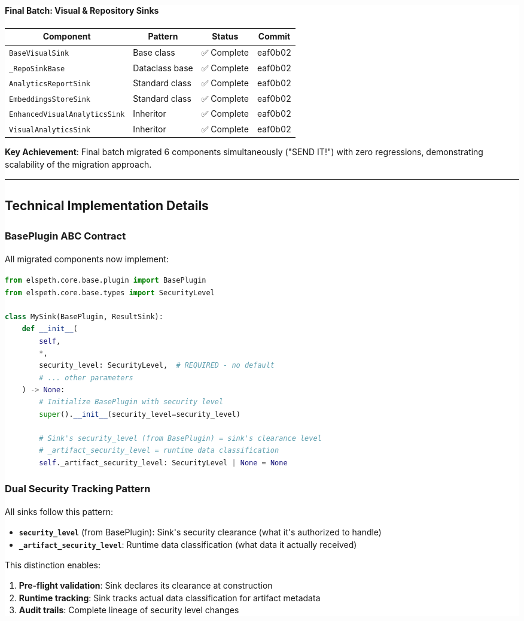 #### Final Batch: Visual & Repository Sinks
| Component | Pattern | Status | Commit |
|-----------|---------|--------|--------|
| `BaseVisualSink` | Base class | ✅ Complete | eaf0b02 |
| `_RepoSinkBase` | Dataclass base | ✅ Complete | eaf0b02 |
| `AnalyticsReportSink` | Standard class | ✅ Complete | eaf0b02 |
| `EmbeddingsStoreSink` | Standard class | ✅ Complete | eaf0b02 |
| `EnhancedVisualAnalyticsSink` | Inheritor | ✅ Complete | eaf0b02 |
| `VisualAnalyticsSink` | Inheritor | ✅ Complete | eaf0b02 |

**Key Achievement**: Final batch migrated 6 components simultaneously ("SEND IT!") with zero regressions, demonstrating scalability of the migration approach.

---

## Technical Implementation Details

### BasePlugin ABC Contract

All migrated components now implement:

```python
from elspeth.core.base.plugin import BasePlugin
from elspeth.core.base.types import SecurityLevel

class MySink(BasePlugin, ResultSink):
    def __init__(
        self,
        *,
        security_level: SecurityLevel,  # REQUIRED - no default
        # ... other parameters
    ) -> None:
        # Initialize BasePlugin with security level
        super().__init__(security_level=security_level)

        # Sink's security_level (from BasePlugin) = sink's clearance level
        # _artifact_security_level = runtime data classification
        self._artifact_security_level: SecurityLevel | None = None
```

### Dual Security Tracking Pattern

All sinks follow this pattern:

- **`security_level`** (from BasePlugin): Sink's security clearance (what it's authorized to handle)
- **`_artifact_security_level`**: Runtime data classification (what data it actually received)

This distinction enables:
1. **Pre-flight validation**: Sink declares its clearance at construction
2. **Runtime tracking**: Sink tracks actual data classification for artifact metadata
3. **Audit trails**: Complete lineage of security level changes
